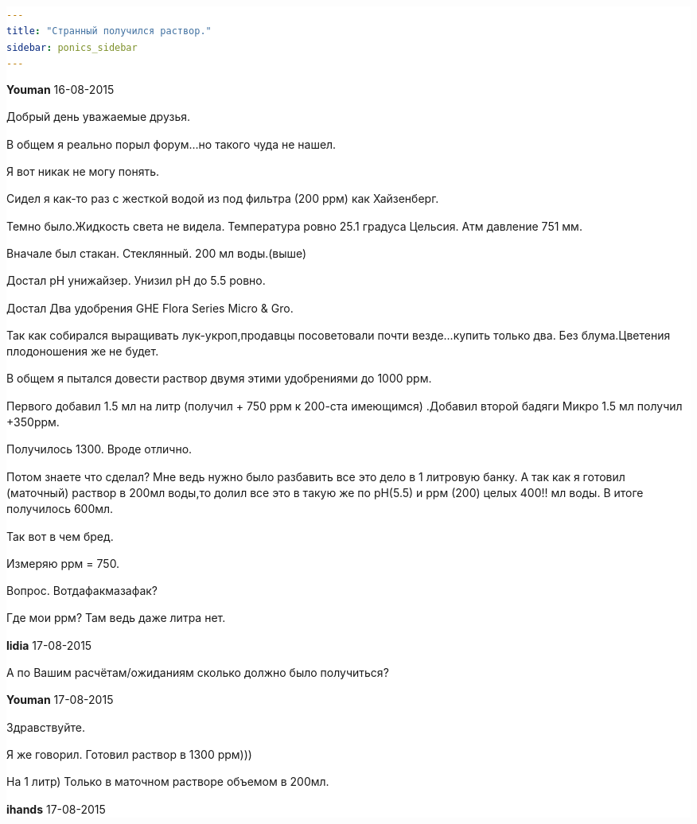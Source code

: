 ```yaml
---
title: "Странный получился раствор."
sidebar: ponics_sidebar
---
```


**Youman** 16-08-2015

Добрый день уважаемые друзья.

В общем я реально порыл форум...но такого чуда не нашел.

Я вот никак не могу понять.

Сидел я как-то раз с жесткой водой из под фильтра (200 ррм) как Хайзенберг.

Темно было.Жидкость света не видела. Температура ровно 25.1 градуса Цельсия. Атм давление 751 мм.

Вначале был стакан. Стеклянный. 200 мл воды.(выше)

Достал pH унижайзер. Унизил pH до 5.5 ровно.

Достал Два удобрения GHE Flora Series Micro &amp; Gro.

Так как собирался выращивать лук-укроп,продавцы посоветовали почти везде...купить только два. Без блума.Цветения плодоношения же не будет.

В общем я пытался довести раствор двумя этими удобрениями до 1000 ррм.

Первого добавил 1.5 мл на литр (получил + 750 ррм к 200-ста имеющимся) .Добавил второй бадяги Микро 1.5 мл получил +350ррм.

Получилось 1300. Вроде отлично.

Потом знаете что сделал? Мне ведь нужно было разбавить все это дело в 1 литровую банку. А так как я готовил (маточный) раствор в 200мл воды,то долил все это в такую же по pH(5.5) и ррм (200) целых 400!! мл воды. В итоге получилось 600мл.

Так вот в чем бред.

Измеряю ррм = 750.

Вопрос. Вотдафакмазафак?

Где мои ррм? Там ведь даже литра нет.


**lidia** 17-08-2015

А по Вашим расчётам/ожиданиям сколько должно было получиться?


**Youman** 17-08-2015

Здравствуйте.

Я же говорил. Готовил раствор в 1300 ррм)))

На 1 литр) Только в маточном растворе объемом в 200мл.


**ihands** 17-08-2015
